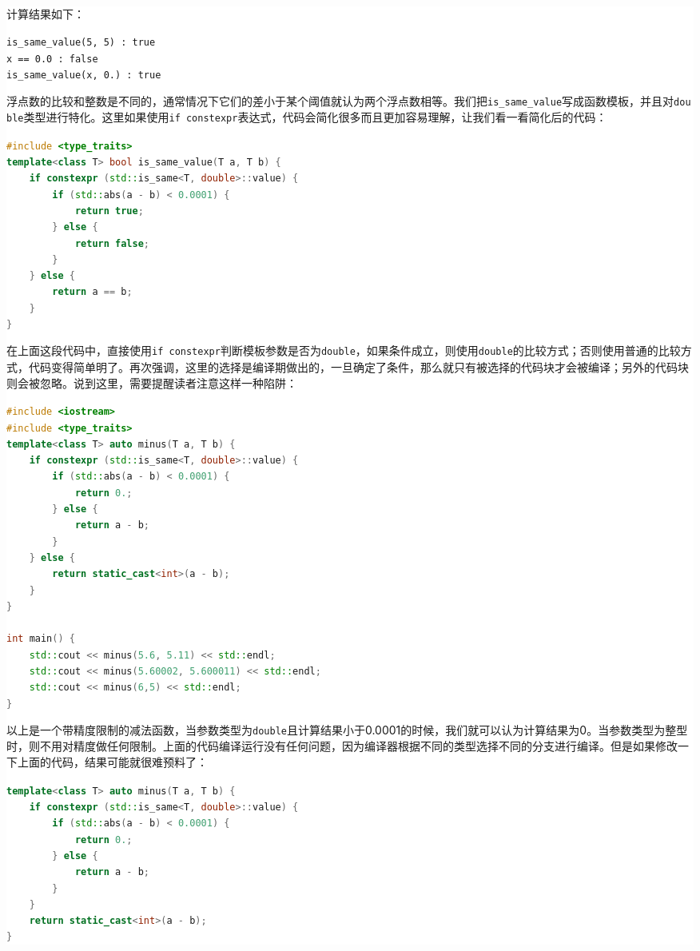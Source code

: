 计算结果如下：

```txt
is_same_value(5, 5) : true
x == 0.0 : false
is_same_value(x, 0.) : true
```


浮点数的比较和整数是不同的，通常情况下它们的差小于某个阈值就认为两个浮点数相等。我们把`is_same_value`写成函数模板，并且对`double`类型进行特化。这里如果使用`if constexpr`表达式，代码会简化很多而且更加容易理解，让我们看一看简化后的代码：

```cpp
#include <type_traits>
template<class T> bool is_same_value(T a, T b) {
	if constexpr (std::is_same<T, double>::value) {
		if (std::abs(a - b) < 0.0001) {
			return true;
		} else {
			return false;
		}
	} else {
		return a == b;
	}
}
```

在上面这段代码中，直接使用`if constexpr`判断模板参数是否为`double`，如果条件成立，则使用`double`的比较方式；否则使用普通的比较方式，代码变得简单明了。再次强调，这里的选择是编译期做出的，一旦确定了条件，那么就只有被选择的代码块才会被编译；另外的代码块则会被忽略。说到这里，需要提醒读者注意这样一种陷阱：

```cpp
#include <iostream>
#include <type_traits>
template<class T> auto minus(T a, T b) {
	if constexpr (std::is_same<T, double>::value) {
		if (std::abs(a - b) < 0.0001) {
			return 0.;
		} else {
			return a - b;	
		}
	} else {
		return static_cast<int>(a - b);
	}
}

int main() {
	std::cout << minus(5.6, 5.11) << std::endl;
	std::cout << minus(5.60002, 5.600011) << std::endl;
	std::cout << minus(6,5) << std::endl;
}
```

以上是一个带精度限制的减法函数，当参数类型为`double`且计算结果小于0.0001的时候，我们就可以认为计算结果为0。当参数类型为整型时，则不用对精度做任何限制。上面的代码编译运行没有任何问题，因为编译器根据不同的类型选择不同的分支进行编译。但是如果修改一下上面的代码，结果可能就很难预料了：

```cpp
template<class T> auto minus(T a, T b) {
	if constexpr (std::is_same<T, double>::value) {
		if (std::abs(a - b) < 0.0001) {
			return 0.;
		} else {
			return a - b;
		}
	}
	return static_cast<int>(a - b);
}
```
